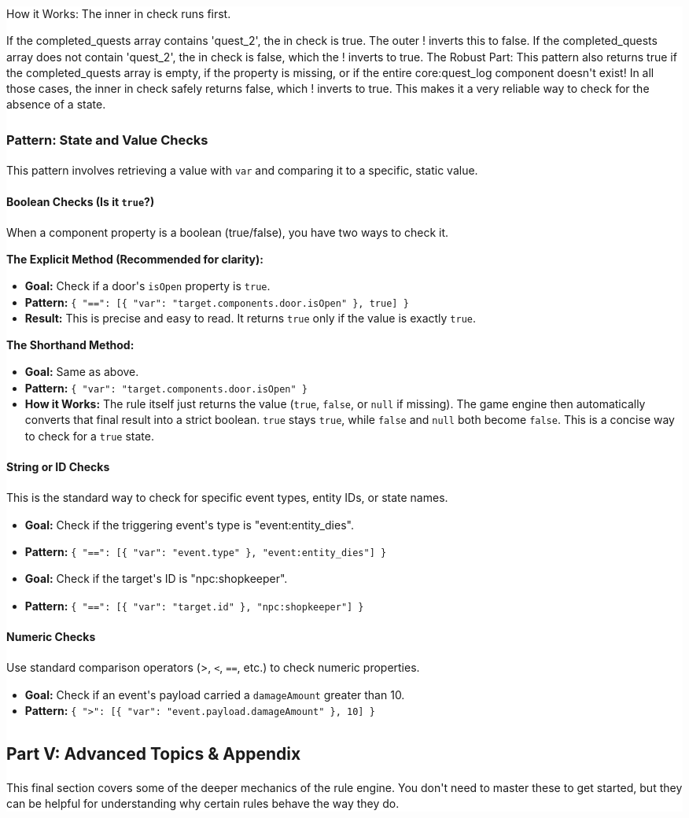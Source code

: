 How it Works: The inner in check runs first.

If the completed_quests array contains 'quest_2', the in check is true. The outer ! inverts this to false.
If the completed_quests array does not contain 'quest_2', the in check is false, which the ! inverts to true.
The Robust Part: This pattern also returns true if the completed_quests array is empty, if the property is missing, or if the entire core:quest_log component doesn't exist! In all those cases, the inner in check safely returns false, which ! inverts to true. This makes it a very reliable way to check for the absence of a state.

### Pattern: State and Value Checks

This pattern involves retrieving a value with `var` and comparing it to a specific, static value.

#### Boolean Checks (Is it `true`?)

When a component property is a boolean (true/false), you have two ways to check it.

**The Explicit Method (Recommended for clarity):**

- **Goal:** Check if a door's `isOpen` property is `true`.
- **Pattern:** `{ "==": [{ "var": "target.components.door.isOpen" }, true] }`
- **Result:** This is precise and easy to read. It returns `true` only if the value is exactly `true`.

**The Shorthand Method:**

- **Goal:** Same as above.
- **Pattern:** `{ "var": "target.components.door.isOpen" }`
- **How it Works:** The rule itself just returns the value (`true`, `false`, or `null` if missing). The game engine then automatically converts that final result into a strict boolean. `true` stays `true`, while `false` and `null` both become `false`. This is a concise way to check for a `true` state.

#### String or ID Checks

This is the standard way to check for specific event types, entity IDs, or state names.

- **Goal:** Check if the triggering event's type is "event:entity_dies".
- **Pattern:** `{ "==": [{ "var": "event.type" }, "event:entity_dies"] }`

- **Goal:** Check if the target's ID is "npc:shopkeeper".
- **Pattern:** `{ "==": [{ "var": "target.id" }, "npc:shopkeeper"] }`

#### Numeric Checks

Use standard comparison operators (>, `<`, `==`, etc.) to check numeric properties.

- **Goal:** Check if an event's payload carried a `damageAmount` greater than 10.
- **Pattern:** `{ ">": [{ "var": "event.payload.damageAmount" }, 10] }`

## Part V: Advanced Topics & Appendix

This final section covers some of the deeper mechanics of the rule engine. You don't need to master these to get started, but they can be helpful for understanding why certain rules behave the way they do.
